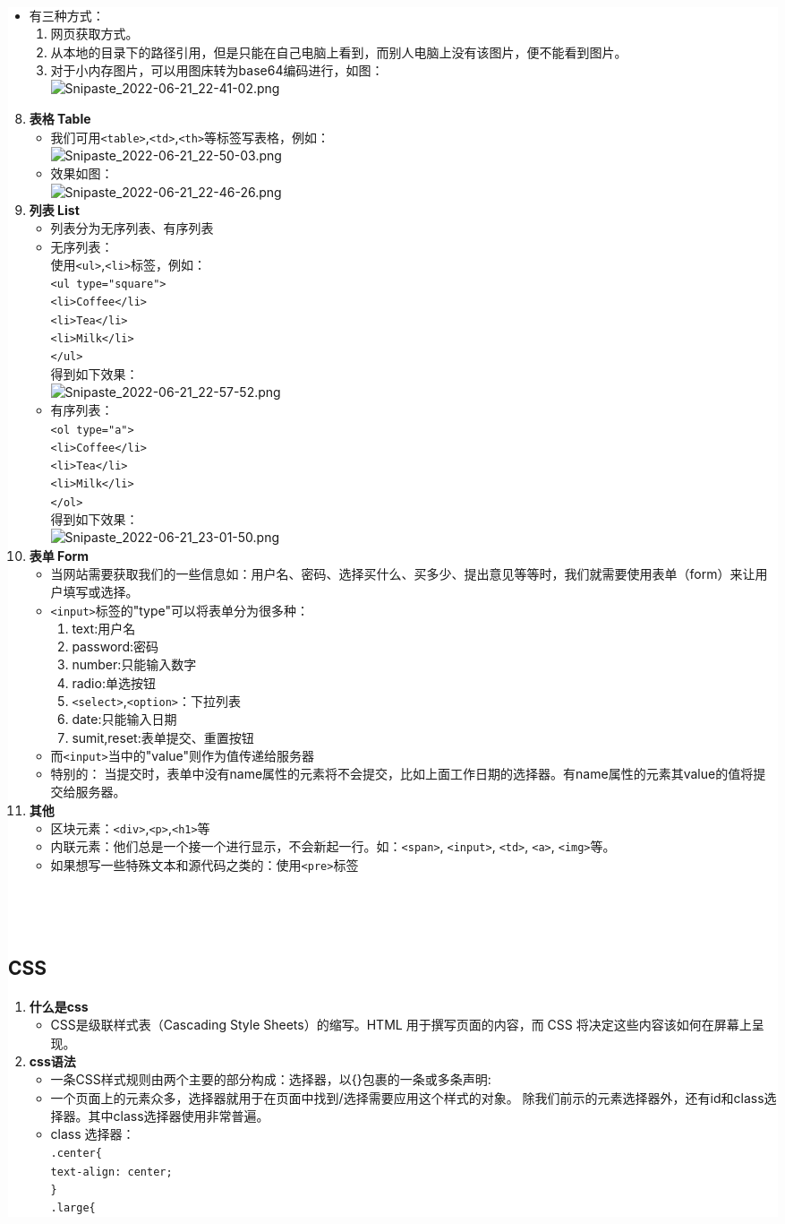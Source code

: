   * 有三种方式：  
     1. 网页获取方式。  
     2. 从本地的目录下的路径引用，但是只能在自己电脑上看到，而别人电脑上没有该图片，便不能看到图片。
     3. 对于小内存图片，可以用图床转为base64编码进行，如图：  
       ![Snipaste_2022-06-21_22-41-02.png](https://s2.loli.net/2022/06/21/qTutO5z2ZJgymso.png)
8. **表格 Table**
   * 我们可用```<table>```,```<td>```,```<th>```等标签写表格，例如：  
    ![Snipaste_2022-06-21_22-50-03.png](https://s2.loli.net/2022/06/21/oF4HiXhjfVNOrJe.png)
   *  效果如图：  
     ![Snipaste_2022-06-21_22-46-26.png](https://s2.loli.net/2022/06/21/ePOK8LVd57Amksb.png)
9. **列表 List**
    * 列表分为无序列表、有序列表  
    * 无序列表：  
    使用```<ul>```,```<li>```标签，例如：  
    ```<ul type="square">```  
    ```<li>Coffee</li>```  
    ```<li>Tea</li>```  
    ```<li>Milk</li>```  
    ```</ul>```  
    得到如下效果：  
    ![Snipaste_2022-06-21_22-57-52.png](https://s2.loli.net/2022/06/21/WR3zOALp4nqvJEU.png)
    * 有序列表：  
    ```<ol type="a">```  
    ```<li>Coffee</li>```  
    ```<li>Tea</li>```  
    ```<li>Milk</li>```  
    ```</ol>```  
    得到如下效果：  
    ![Snipaste_2022-06-21_23-01-50.png](https://s2.loli.net/2022/06/21/zmfJtKaPd4sn1Zh.png)
10. **表单 Form**
    * 当网站需要获取我们的一些信息如：用户名、密码、选择买什么、买多少、提出意见等等时，我们就需要使用表单（form）来让用户填写或选择。
    * ```<input>```标签的"type"可以将表单分为很多种：  
      1. text:用户名  
      2. password:密码  
      3. number:只能输入数字  
      4. radio:单选按钮  
      5. ```<select>```,```<option>```：下拉列表  
      6. date:只能输入日期  
      7. sumit,reset:表单提交、重置按钮  
    * 而```<input>```当中的"value"则作为值传递给服务器  
    * 特别的： 当提交时，表单中没有name属性的元素将不会提交，比如上面工作日期的选择器。有name属性的元素其value的值将提交给服务器。
11. **其他**
    * 区块元素：```<div>```,```<p>```,```<h1>```等  
    * 内联元素：他们总是一个接一个进行显示，不会新起一行。如：```<span>```, ```<input>```, ```<td>```, ```<a>```, ```<img>```等。
    * 如果想写一些特殊文本和源代码之类的：使用```<pre>```标签  
&nbsp;  
&nbsp;  
&nbsp;  
## CSS
1. **什么是css**
   * CSS是级联样式表（Cascading Style Sheets）的缩写。HTML 用于撰写页面的内容，而 CSS 将决定这些内容该如何在屏幕上呈现。  
2. **css语法**
   * 一条CSS样式规则由两个主要的部分构成：选择器，以{}包裹的一条或多条声明:  
   * 一个页面上的元素众多，选择器就用于在页面中找到/选择需要应用这个样式的对象。
   除我们前示的元素选择器外，还有id和class选择器。其中class选择器使用非常普遍。  
   * class 选择器：  
```.center{```  
  ```text-align: center;```  
```}```  
```.large{```  
```